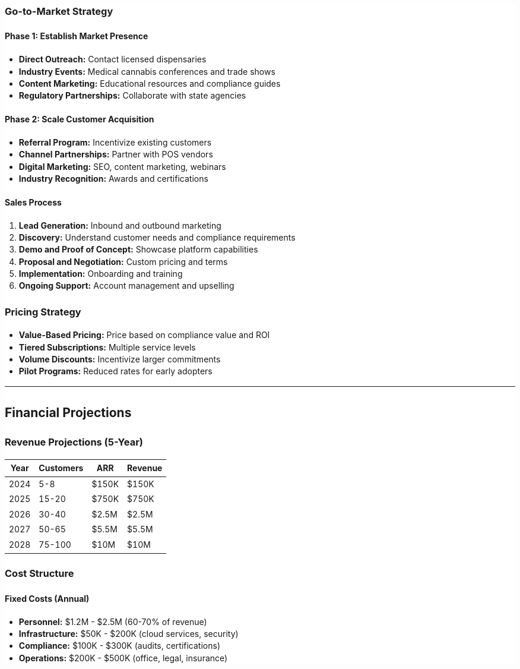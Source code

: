 ### Go-to-Market Strategy

#### Phase 1: Establish Market Presence
- **Direct Outreach:** Contact licensed dispensaries
- **Industry Events:** Medical cannabis conferences and trade shows
- **Content Marketing:** Educational resources and compliance guides
- **Regulatory Partnerships:** Collaborate with state agencies

#### Phase 2: Scale Customer Acquisition
- **Referral Program:** Incentivize existing customers
- **Channel Partnerships:** Partner with POS vendors
- **Digital Marketing:** SEO, content marketing, webinars
- **Industry Recognition:** Awards and certifications

#### Sales Process
1. **Lead Generation:** Inbound and outbound marketing
2. **Discovery:** Understand customer needs and compliance requirements
3. **Demo and Proof of Concept:** Showcase platform capabilities
4. **Proposal and Negotiation:** Custom pricing and terms
5. **Implementation:** Onboarding and training
6. **Ongoing Support:** Account management and upselling

### Pricing Strategy
- **Value-Based Pricing:** Price based on compliance value and ROI
- **Tiered Subscriptions:** Multiple service levels
- **Volume Discounts:** Incentivize larger commitments
- **Pilot Programs:** Reduced rates for early adopters

---

## Financial Projections

### Revenue Projections (5-Year)

| Year | Customers | ARR | Revenue |
|------|-----------|-----|---------|
| 2024 | 5-8 | $150K | $150K |
| 2025 | 15-20 | $750K | $750K |
| 2026 | 30-40 | $2.5M | $2.5M |
| 2027 | 50-65 | $5.5M | $5.5M |
| 2028 | 75-100 | $10M | $10M |

### Cost Structure

#### Fixed Costs (Annual)
- **Personnel:** $1.2M - $2.5M (60-70% of revenue)
- **Infrastructure:** $50K - $200K (cloud services, security)
- **Compliance:** $100K - $300K (audits, certifications)
- **Operations:** $200K - $500K (office, legal, insurance)

